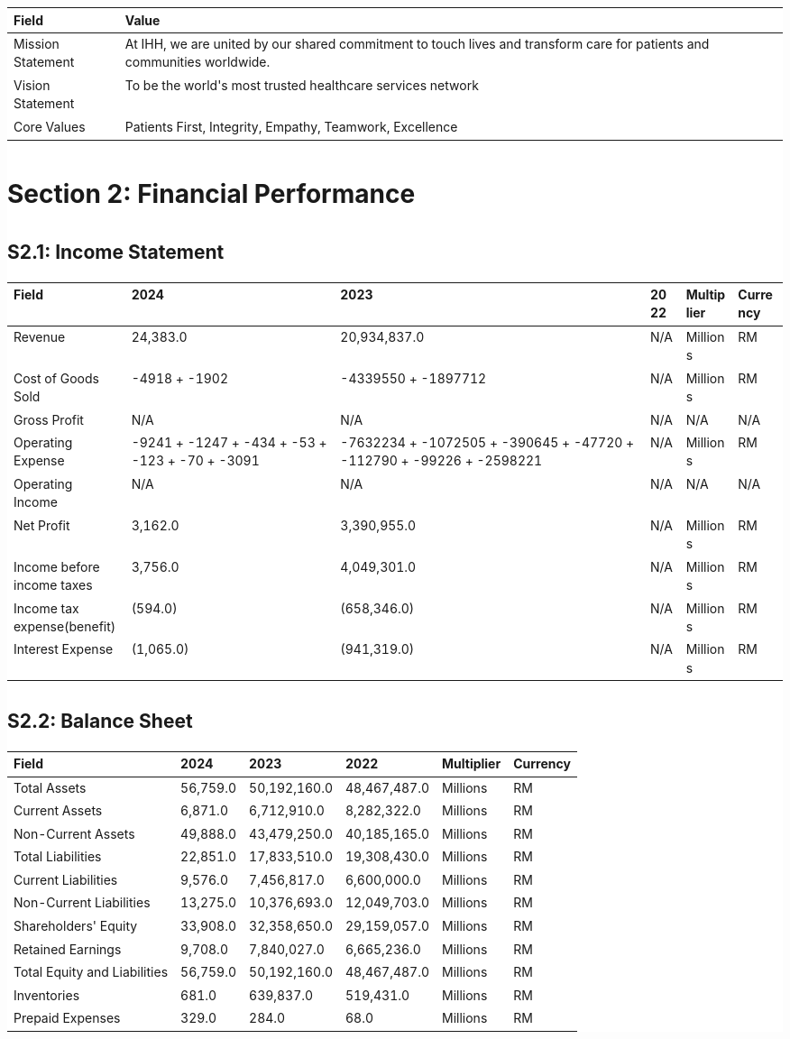 | Field | Value |
| :---- | :---- |
| Mission Statement | At IHH, we are united by our shared commitment to touch lives and transform care for patients and communities worldwide. |
| Vision Statement | To be the world's most trusted healthcare services network |
| Core Values | Patients First, Integrity, Empathy, Teamwork, Excellence |


# Section 2: Financial Performance

## S2.1: Income Statement

| Field | 2024 | 2023 | 2022 | Multiplier | Currency |
| :---- | :---- | :---- | :---- | :---- | :---- |
| Revenue | 24,383.0 | 20,934,837.0 | N/A | Millions | RM |
| Cost of Goods Sold | -4918 + -1902 | -4339550 + -1897712 | N/A | Millions | RM |
| Gross Profit | N/A | N/A | N/A | N/A | N/A |
| Operating Expense | -9241 + -1247 + -434 + -53 + -123 + -70 + -3091 | -7632234 + -1072505 + -390645 + -47720 + -112790 + -99226 + -2598221 | N/A | Millions | RM |
| Operating Income | N/A | N/A | N/A | N/A | N/A |
| Net Profit | 3,162.0 | 3,390,955.0 | N/A | Millions | RM |
| Income before income taxes | 3,756.0 | 4,049,301.0 | N/A | Millions | RM |
| Income tax expense(benefit) | (594.0) | (658,346.0) | N/A | Millions | RM |
| Interest Expense | (1,065.0) | (941,319.0) | N/A | Millions | RM |


## S2.2: Balance Sheet

| Field | 2024 | 2023 | 2022 | Multiplier | Currency |
| :---- | :---- | :---- | :---- | :---- | :---- |
| Total Assets | 56,759.0 | 50,192,160.0 | 48,467,487.0 | Millions | RM |
| Current Assets | 6,871.0 | 6,712,910.0 | 8,282,322.0 | Millions | RM |
| Non-Current Assets | 49,888.0 | 43,479,250.0 | 40,185,165.0 | Millions | RM |
| Total Liabilities | 22,851.0 | 17,833,510.0 | 19,308,430.0 | Millions | RM |
| Current Liabilities | 9,576.0 | 7,456,817.0 | 6,600,000.0 | Millions | RM |
| Non-Current Liabilities | 13,275.0 | 10,376,693.0 | 12,049,703.0 | Millions | RM |
| Shareholders' Equity | 33,908.0 | 32,358,650.0 | 29,159,057.0 | Millions | RM |
| Retained Earnings | 9,708.0 | 7,840,027.0 | 6,665,236.0 | Millions | RM |
| Total Equity and Liabilities | 56,759.0 | 50,192,160.0 | 48,467,487.0 | Millions | RM |
| Inventories | 681.0 | 639,837.0 | 519,431.0 | Millions | RM |
| Prepaid Expenses | 329.0 | 284.0 | 68.0 | Millions | RM |
